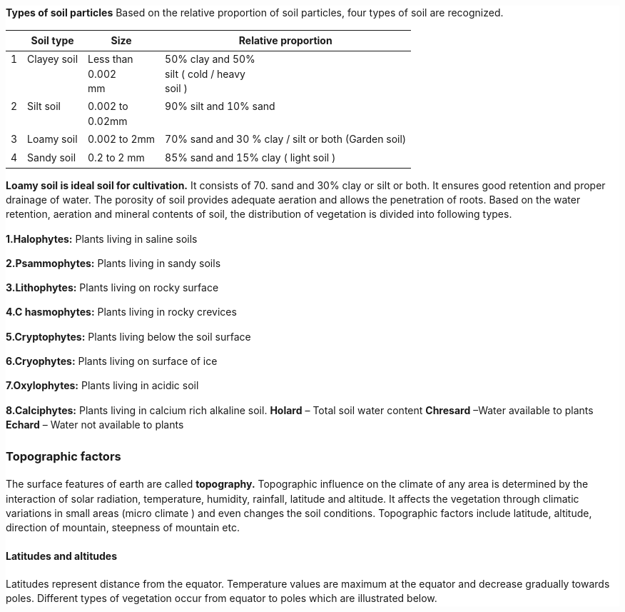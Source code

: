 **Types of soil particles** 
Based on the relative proportion of soil particles, four types of soil are recognized.

|   	| **Soil type** 	| **Size**                 	| **Relative proportion**                             	|
|---	|---------------	|--------------------------	|-----------------------------------------------------	|
| 1 	| Clayey soil   	| Less than<br>0.002<br>mm 	| 50% clay and 50%<br>silt ( cold / heavy<br>soil )   	|
| 2 	| Silt soil     	| 0.002 to<br>0.02mm       	| 90% silt and 10% sand                               	|
| 3 	| Loamy soil    	| 0.002 to 2mm             	| 70% sand and 30 % clay / silt or both (Garden soil) 	|
| 4 	| Sandy soil    	| 0.2 to 2 mm              	| 85% sand and 15% clay ( light soil )                	|


**Loamy soil is ideal soil for cultivation.**
It consists of 70. sand and 30% clay or silt or both. It ensures good retention and proper drainage of water. The porosity of soil provides adequate aeration and allows the penetration of roots. Based on the water retention, aeration and mineral contents of soil, the distribution of vegetation is divided into following types.

**1.Halophytes:** Plants living in saline soils
    
**2.Psammophytes:** Plants living in sandy soils
    
**3.Lithophytes:** Plants living on rocky surface
    
**4.C hasmophytes:** Plants living in rocky crevices
    
**5.Cryptophytes:** Plants living below the soil surface
    
**6.Cryophytes:** Plants living on surface of ice
    
**7.Oxylophytes:** Plants living in acidic soil
    
**8.Calciphytes:** Plants living in calcium rich alkaline soil.
**Holard** – Total soil water content 
**Chresard** –Water available to plants 
**Echard** – Water not available to plants

### Topographic factors

The surface features of earth are called **topography.** Topographic influence on the climate of any area is determined by the interaction of solar radiation, temperature, humidity, rainfall, latitude and altitude. It affects the vegetation through climatic variations in small areas (micro climate ) and even changes the soil conditions. Topographic factors include latitude, altitude, direction of mountain, steepness of mountain etc. 

#### Latitudes and altitudes
Latitudes represent distance from the equator. Temperature values are maximum at the equator and decrease gradually towards poles. Different types of vegetation occur from equator to poles which are illustrated below.

